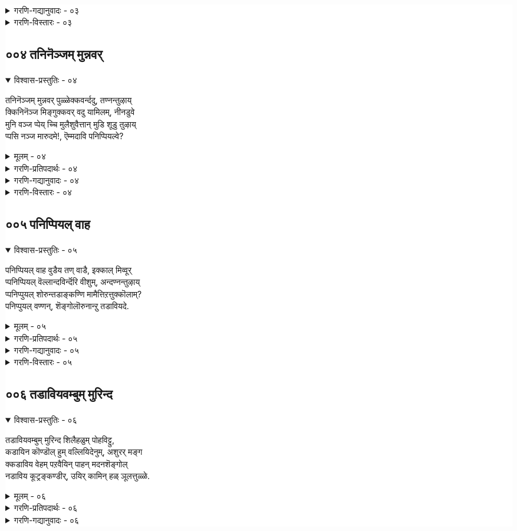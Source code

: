 <details><summary>गरणि-गद्यानुवादः - ०३</summary></details>

<details><summary>गरणि-विस्तारः - ०३</summary></details>


## ००४ तनिनॆञ्जम् मुन्नवर्

<details open><summary>विश्वास-प्रस्तुतिः - ०४</summary>

तनिनॆञ्जम् मुन्नवर् पुळ्ळेक्कवर्न्ददु, तण्नन्तुऴाय्  
क्किनिनॆञ्ज मिङ्गुक्कवर् वदु यामिलम्, नीनडुवे  
मुनि वञ्ज प्पेय् च्चि मुलैशुवैत्तान् मुडि शूडु तुऴाय्  
प्पसि नञ्ज मारुदमे\!, ऎम्मदावि पनिप्पियल्वे?
</details>

<details><summary>मूलम् - ०४</summary></details>

<details><summary>गरणि-प्रतिपदार्थः - ०४</summary></details>

<details><summary>गरणि-गद्यानुवादः - ०४</summary></details>

<details><summary>गरणि-विस्तारः - ०४</summary></details>


## ००५ पनिप्पियल् वाह

<details open><summary>विश्वास-प्रस्तुतिः - ०५</summary>

पनिप्पियल् वाह वुडैय तण् वाडै, इक्काल् मिव्वूर्  
प्पनिप्पियल् वॆल्लान्दविर्न्दॆरि वीशुम्, अन्दण्नन्तुऴाय्  
प्पनिप्पुयल् शोरुन्तडाङ्कण्णि मामैत्तिऱत्तुक्कॊलाम्?  
पनिप्पुयल् वण्णन्, शॆङ्गोलॊरुनान्ऱु तडावियदे.
</details>

<details><summary>मूलम् - ०५</summary></details>

<details><summary>गरणि-प्रतिपदार्थः - ०५</summary></details>

<details><summary>गरणि-गद्यानुवादः - ०५</summary></details>

<details><summary>गरणि-विस्तारः - ०५</summary></details>


## ००६ तडावियवम्बुम् मुरिन्द

<details open><summary>विश्वास-प्रस्तुतिः - ०६</summary>

तडावियवम्बुम् मुरिन्द शिलैहळुम् पोहविट्टु,  
कडायिन कॊण्डॊल् हुम् वल्लियिदेनुम्, अशुरर् मङ्ग  
क्कडाविय वेहम् पऱवैयिन् पाहन् मदनशॆङ्गोल्  
नडाविय कूट्रङ्कण्डीर्, उयिर् कामिन् हळ् ञूलत्तुळ्ळे.
</details>

<details><summary>मूलम् - ०६</summary></details>

<details><summary>गरणि-प्रतिपदार्थः - ०६</summary></details>

<details><summary>गरणि-गद्यानुवादः - ०६</summary></details>
